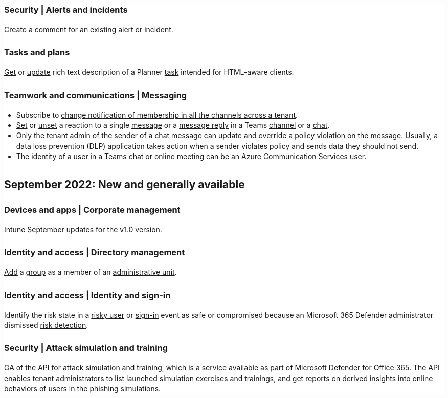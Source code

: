 ### Security | Alerts and incidents
Create a [comment](/graph/api/resources/security-alertcomment?view=graph-rest-beta&preserve-view=true) for an existing [alert](/graph/api/resources/security-alert?view=graph-rest-beta&preserve-view=true) or [incident](/graph/api/resources/security-incident?view=graph-rest-beta&preserve-view=true).

### Tasks and plans
[Get](/graph/api/plannertaskdetails-get?view=graph-rest-beta&preserve-view=true) or [update](/graph/api/plannertaskdetails-update?view=graph-rest-beta&preserve-view=true) rich text description of a Planner [task](/graph/api/resources/plannertask?view=graph-rest-beta&preserve-view=true) intended for HTML-aware clients.

### Teamwork and communications | Messaging
- Subscribe to [change notification of membership in all the channels across a tenant](teams-changenotifications-teamMembership.md#subscribe-to-membership-changes-in-all-channels-across-the-tenant-preview). 
- [Set](/graph/api/chatmessage-setreaction?view=graph-rest-beta&preserve-view=true) or [unset](/graph/api/chatmessage-unsetreaction?view=graph-rest-beta&preserve-view=true) a reaction to a single [message](/graph/api/resources/chatmessage?view=graph-rest-beta&preserve-view=true) or a [message reply](/graph/api/resources/chatmessage?view=graph-rest-beta&preserve-view=true) in a Teams [channel](/graph/api/resources/channel?view=graph-rest-beta&preserve-view=true) or a [chat](/graph/api/resources/chat?view=graph-rest-beta&preserve-view=true).
- Only the tenant admin of the sender of a [chat message](/graph/api/resources/chatmessage?view=graph-rest-beta&preserve-view=true) can [update](/graph/api/chatmessage-update?view=graph-rest-beta&preserve-view=true) and override a [policy violation](/graph/api/resources/chatmessagepolicyviolation?view=graph-rest-beta&preserve-view=true) on the message. Usually, a data loss prevention (DLP) application takes action when a sender violates policy and sends data they should not send. 
- The [identity](/graph/api/resources/teamworkUserIdentity?view=graph-rest-beta&preserve-view=true) of a user in a Teams chat or online meeting can be an Azure Communication Services user.

## September 2022: New and generally available

### Devices and apps | Corporate management
Intune [September updates](https://developer.microsoft.com/en-us/graph/changelog/?search=&from=2022-09-01&to=2022-09-30) for the v1.0 version.

### Identity and access | Directory management
[Add](/graph/api/administrativeunit-post-members) a [group](/graph/api/resources/group) as a member of an [administrative unit](/graph/api/resources/administrativeunit).

### Identity and access | Identity and sign-in
Identify the risk state in a [risky user](/graph/api/resources/riskyuser) or [sign-in](/graph/api/resources/signin) event as safe or compromised because an Microsoft 365 Defender administrator dismissed [risk detection](/graph/api/resources/riskdetection).

### Security | Attack simulation and training
GA of the API for [attack simulation and training](/microsoft-365/security/office-365-security/attack-simulation-training?view=o365-worldwide&preserve-view=true), which is a service available as part of [Microsoft Defender for Office 365](/microsoft-365/security/office-365-security/defender-for-office-365?view=o365-worldwide&preserve-view=true). The API enables tenant administrators to [list launched simulation exercises and trainings](/graph/api/attacksimulationroot-list-simulations), and get [reports](/graph/api/resources/report-m365defender-reports-overview) on derived insights into online behaviors of users in the phishing simulations.
